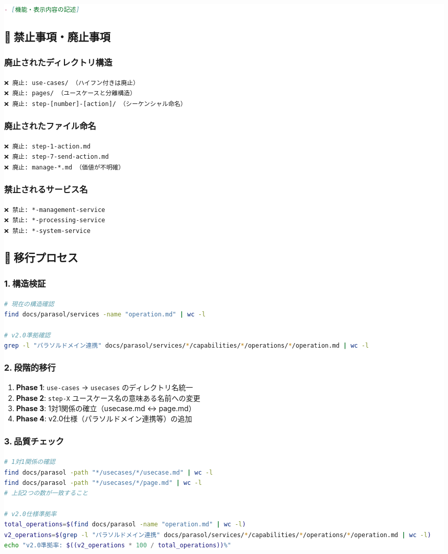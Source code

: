 ```markdown
- [機能・表示内容の記述]
```

## 🚫 禁止事項・廃止事項

### 廃止されたディレクトリ構造
```
❌ 廃止: use-cases/ （ハイフン付きは廃止）
❌ 廃止: pages/ （ユースケースと分離構造）
❌ 廃止: step-[number]-[action]/ （シーケンシャル命名）
```

### 廃止されたファイル命名
```
❌ 廃止: step-1-action.md
❌ 廃止: step-7-send-action.md
❌ 廃止: manage-*.md （価値が不明確）
```

### 禁止されるサービス名
```
❌ 禁止: *-management-service
❌ 禁止: *-processing-service
❌ 禁止: *-system-service
```

## 🔄 移行プロセス

### 1. 構造検証
```bash
# 現在の構造確認
find docs/parasol/services -name "operation.md" | wc -l

# v2.0準拠確認
grep -l "パラソルドメイン連携" docs/parasol/services/*/capabilities/*/operations/*/operation.md | wc -l
```

### 2. 段階的移行
1. **Phase 1**: `use-cases` → `usecases` のディレクトリ名統一
2. **Phase 2**: `step-X` ユースケース名の意味ある名前への変更
3. **Phase 3**: 1対1関係の確立（usecase.md ↔ page.md）
4. **Phase 4**: v2.0仕様（パラソルドメイン連携等）の追加

### 3. 品質チェック
```bash
# 1対1関係の確認
find docs/parasol -path "*/usecases/*/usecase.md" | wc -l
find docs/parasol -path "*/usecases/*/page.md" | wc -l
# 上記2つの数が一致すること

# v2.0仕様準拠率
total_operations=$(find docs/parasol -name "operation.md" | wc -l)
v2_operations=$(grep -l "パラソルドメイン連携" docs/parasol/services/*/capabilities/*/operations/*/operation.md | wc -l)
echo "v2.0準拠率: $((v2_operations * 100 / total_operations))%"
```

